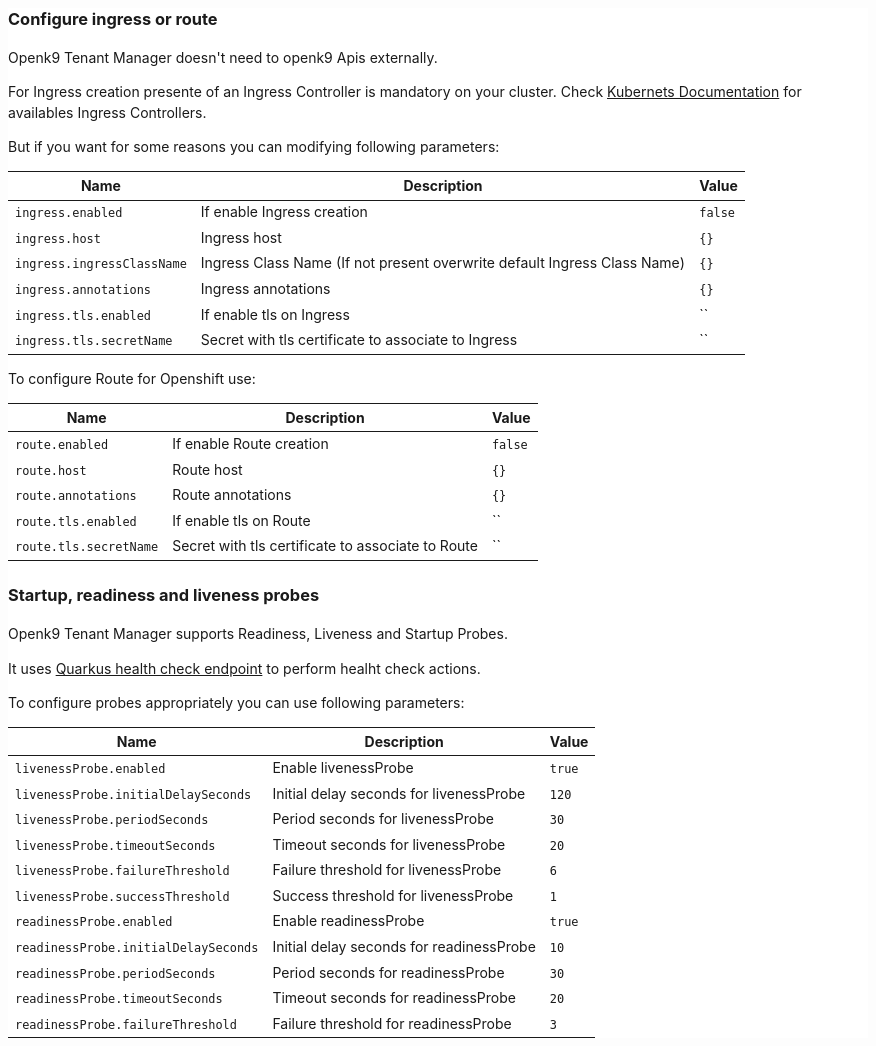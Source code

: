 ### Configure ingress or route

Openk9 Tenant Manager doesn't need to openk9 Apis externally.

For Ingress creation presente of an Ingress Controller is mandatory on your cluster. Check [Kubernets Documentation](https://kubernetes.io/docs/concepts/services-networking/ingress-controllers/) for availables Ingress Controllers.

But if you want for some reasons you can modifying following parameters:

| Name                | Description                                                                                              | Value                      |
| ------------------- | -------------------------------------------------------------------------------------------------------- | -------------------------- |
| `ingress.enabled`    | If enable Ingress creation     | `false`            |
| `ingress.host`  | Ingress host                                    | `{}` |
| `ingress.ingressClassName`  | Ingress Class Name (If not present overwrite default Ingress Class Name)         | `{}` |
| `ingress.annotations`  | Ingress annotations                                    | `{}` |
| `ingress.tls.enabled`  | If enable tls on Ingress                                    | `` |
| `ingress.tls.secretName`  | Secret with tls certificate to associate to Ingress                                    | `` |

To configure Route for Openshift use:

| Name                | Description                                                                                              | Value                      |
| ------------------- | -------------------------------------------------------------------------------------------------------- | -------------------------- |
| `route.enabled`    | If enable Route creation     | `false`            |
| `route.host`  | Route host                                    | `{}` |
| `route.annotations`  | Route annotations                                    | `{}` |
| `route.tls.enabled`  | If enable tls on Route                                     | `` |
| `route.tls.secretName`  | Secret with tls certificate to associate to Route                                       | `` |


### Startup, readiness and liveness probes

Openk9 Tenant Manager supports Readiness, Liveness and Startup Probes.

It uses [Quarkus health check endpoint](https://quarkus.io/guides/smallrye-health#running-the-health-check) to perform healht check actions. 

To configure probes appropriately you can use following parameters:

| Name                | Description                                                                                              | Value                      |
| ------------------- | -------------------------------------------------------------------------------------------------------- | -------------------------- |
| `livenessProbe.enabled`                             | Enable livenessProbe                                                                                                                                                                                              | `true`           |
| `livenessProbe.initialDelaySeconds`                 | Initial delay seconds for livenessProbe                                                                                                                                                                           | `120`            |
| `livenessProbe.periodSeconds`                       | Period seconds for livenessProbe                                                                                                                                                                                  | `30`             |
| `livenessProbe.timeoutSeconds`                      | Timeout seconds for livenessProbe                                                                                                                                                                                 | `20`             |
| `livenessProbe.failureThreshold`                    | Failure threshold for livenessProbe                                                                                                                                                                               | `6`              |
| `livenessProbe.successThreshold`                    | Success threshold for livenessProbe                                                                                                                                                                               | `1`              |
| `readinessProbe.enabled`                            | Enable readinessProbe                                                                                                                                                                                             | `true`           |
| `readinessProbe.initialDelaySeconds`                | Initial delay seconds for readinessProbe                                                                                                                                                                          | `10`             |
| `readinessProbe.periodSeconds`                      | Period seconds for readinessProbe                                                                                                                                                                                 | `30`             |
| `readinessProbe.timeoutSeconds`                     | Timeout seconds for readinessProbe                                                                                                                                                                                | `20`             |
| `readinessProbe.failureThreshold`                   | Failure threshold for readinessProbe                                                                                                                                                                              | `3`              |